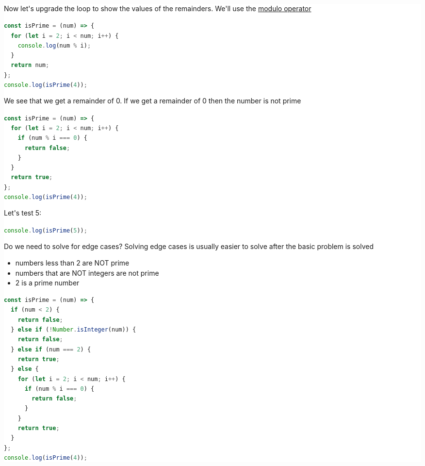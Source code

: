 Now let's upgrade the loop to show the values of the remainders. We'll use the [modulo operator](https://en.wikipedia.org/wiki/Modulo_operation)

```js
const isPrime = (num) => {
  for (let i = 2; i < num; i++) {
    console.log(num % i);
  }
  return num;
};
console.log(isPrime(4));
```

We see that we get a remainder of 0. If we get a remainder of 0 then the number is not prime

```js
const isPrime = (num) => {
  for (let i = 2; i < num; i++) {
    if (num % i === 0) {
      return false;
    }
  }
  return true;
};
console.log(isPrime(4));
```

Let's test 5:

```js
console.log(isPrime(5));
```

Do we need to solve for edge cases? Solving edge cases is usually easier to solve after the basic problem is solved

- numbers less than 2 are NOT prime
- numbers that are NOT integers are not prime
- 2 is a prime number

```js
const isPrime = (num) => {
  if (num < 2) {
    return false;
  } else if (!Number.isInteger(num)) {
    return false;
  } else if (num === 2) {
    return true;
  } else {
    for (let i = 2; i < num; i++) {
      if (num % i === 0) {
        return false;
      }
    }
    return true;
  }
};
console.log(isPrime(4));
```

